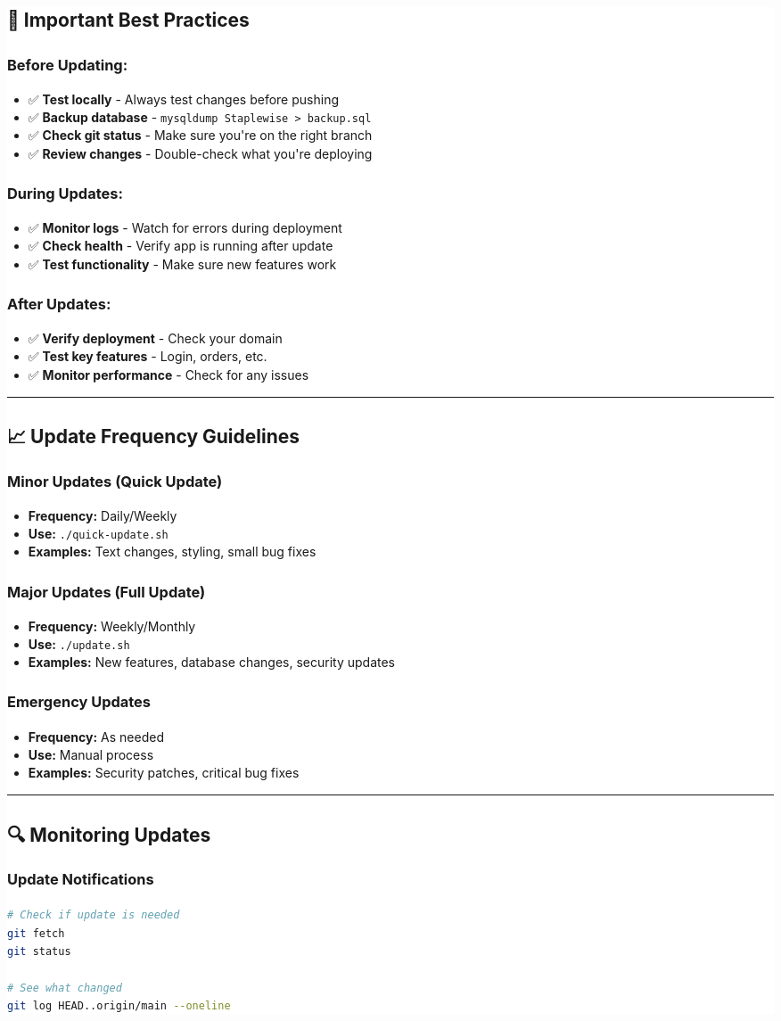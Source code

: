 
## 🚨 **Important Best Practices**

### **Before Updating:**
- ✅ **Test locally** - Always test changes before pushing
- ✅ **Backup database** - `mysqldump Staplewise > backup.sql`
- ✅ **Check git status** - Make sure you're on the right branch
- ✅ **Review changes** - Double-check what you're deploying

### **During Updates:**
- ✅ **Monitor logs** - Watch for errors during deployment
- ✅ **Check health** - Verify app is running after update
- ✅ **Test functionality** - Make sure new features work

### **After Updates:**
- ✅ **Verify deployment** - Check your domain
- ✅ **Test key features** - Login, orders, etc.
- ✅ **Monitor performance** - Check for any issues

---

## 📈 **Update Frequency Guidelines**

### **Minor Updates (Quick Update)**
- **Frequency:** Daily/Weekly
- **Use:** `./quick-update.sh`
- **Examples:** Text changes, styling, small bug fixes

### **Major Updates (Full Update)**
- **Frequency:** Weekly/Monthly
- **Use:** `./update.sh`
- **Examples:** New features, database changes, security updates

### **Emergency Updates**
- **Frequency:** As needed
- **Use:** Manual process
- **Examples:** Security patches, critical bug fixes

---

## 🔍 **Monitoring Updates**

### **Update Notifications**
```bash
# Check if update is needed
git fetch
git status

# See what changed
git log HEAD..origin/main --oneline
```
